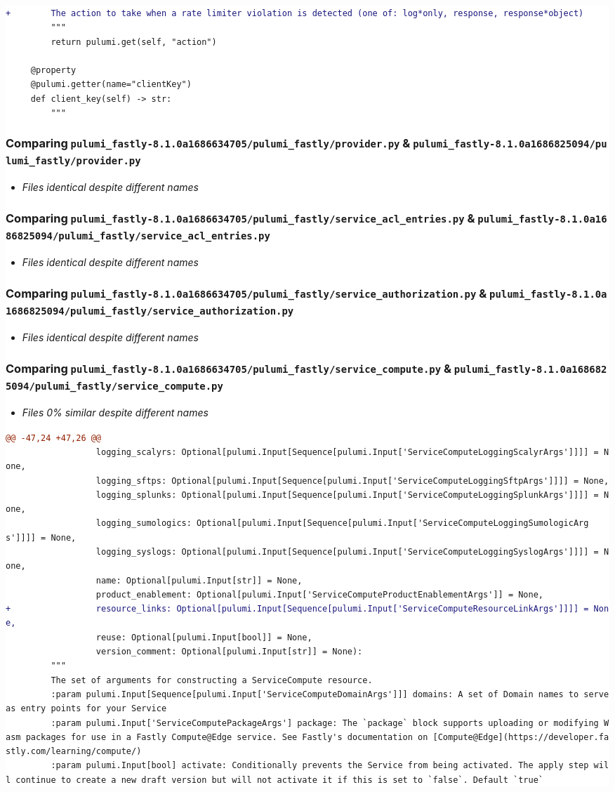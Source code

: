 ```diff
+        The action to take when a rate limiter violation is detected (one of: log*only, response, response*object)
         """
         return pulumi.get(self, "action")
 
     @property
     @pulumi.getter(name="clientKey")
     def client_key(self) -> str:
         """
```

### Comparing `pulumi_fastly-8.1.0a1686634705/pulumi_fastly/provider.py` & `pulumi_fastly-8.1.0a1686825094/pulumi_fastly/provider.py`

 * *Files identical despite different names*

### Comparing `pulumi_fastly-8.1.0a1686634705/pulumi_fastly/service_acl_entries.py` & `pulumi_fastly-8.1.0a1686825094/pulumi_fastly/service_acl_entries.py`

 * *Files identical despite different names*

### Comparing `pulumi_fastly-8.1.0a1686634705/pulumi_fastly/service_authorization.py` & `pulumi_fastly-8.1.0a1686825094/pulumi_fastly/service_authorization.py`

 * *Files identical despite different names*

### Comparing `pulumi_fastly-8.1.0a1686634705/pulumi_fastly/service_compute.py` & `pulumi_fastly-8.1.0a1686825094/pulumi_fastly/service_compute.py`

 * *Files 0% similar despite different names*

```diff
@@ -47,24 +47,26 @@
                  logging_scalyrs: Optional[pulumi.Input[Sequence[pulumi.Input['ServiceComputeLoggingScalyrArgs']]]] = None,
                  logging_sftps: Optional[pulumi.Input[Sequence[pulumi.Input['ServiceComputeLoggingSftpArgs']]]] = None,
                  logging_splunks: Optional[pulumi.Input[Sequence[pulumi.Input['ServiceComputeLoggingSplunkArgs']]]] = None,
                  logging_sumologics: Optional[pulumi.Input[Sequence[pulumi.Input['ServiceComputeLoggingSumologicArgs']]]] = None,
                  logging_syslogs: Optional[pulumi.Input[Sequence[pulumi.Input['ServiceComputeLoggingSyslogArgs']]]] = None,
                  name: Optional[pulumi.Input[str]] = None,
                  product_enablement: Optional[pulumi.Input['ServiceComputeProductEnablementArgs']] = None,
+                 resource_links: Optional[pulumi.Input[Sequence[pulumi.Input['ServiceComputeResourceLinkArgs']]]] = None,
                  reuse: Optional[pulumi.Input[bool]] = None,
                  version_comment: Optional[pulumi.Input[str]] = None):
         """
         The set of arguments for constructing a ServiceCompute resource.
         :param pulumi.Input[Sequence[pulumi.Input['ServiceComputeDomainArgs']]] domains: A set of Domain names to serve as entry points for your Service
         :param pulumi.Input['ServiceComputePackageArgs'] package: The `package` block supports uploading or modifying Wasm packages for use in a Fastly Compute@Edge service. See Fastly's documentation on [Compute@Edge](https://developer.fastly.com/learning/compute/)
         :param pulumi.Input[bool] activate: Conditionally prevents the Service from being activated. The apply step will continue to create a new draft version but will not activate it if this is set to `false`. Default `true`
```